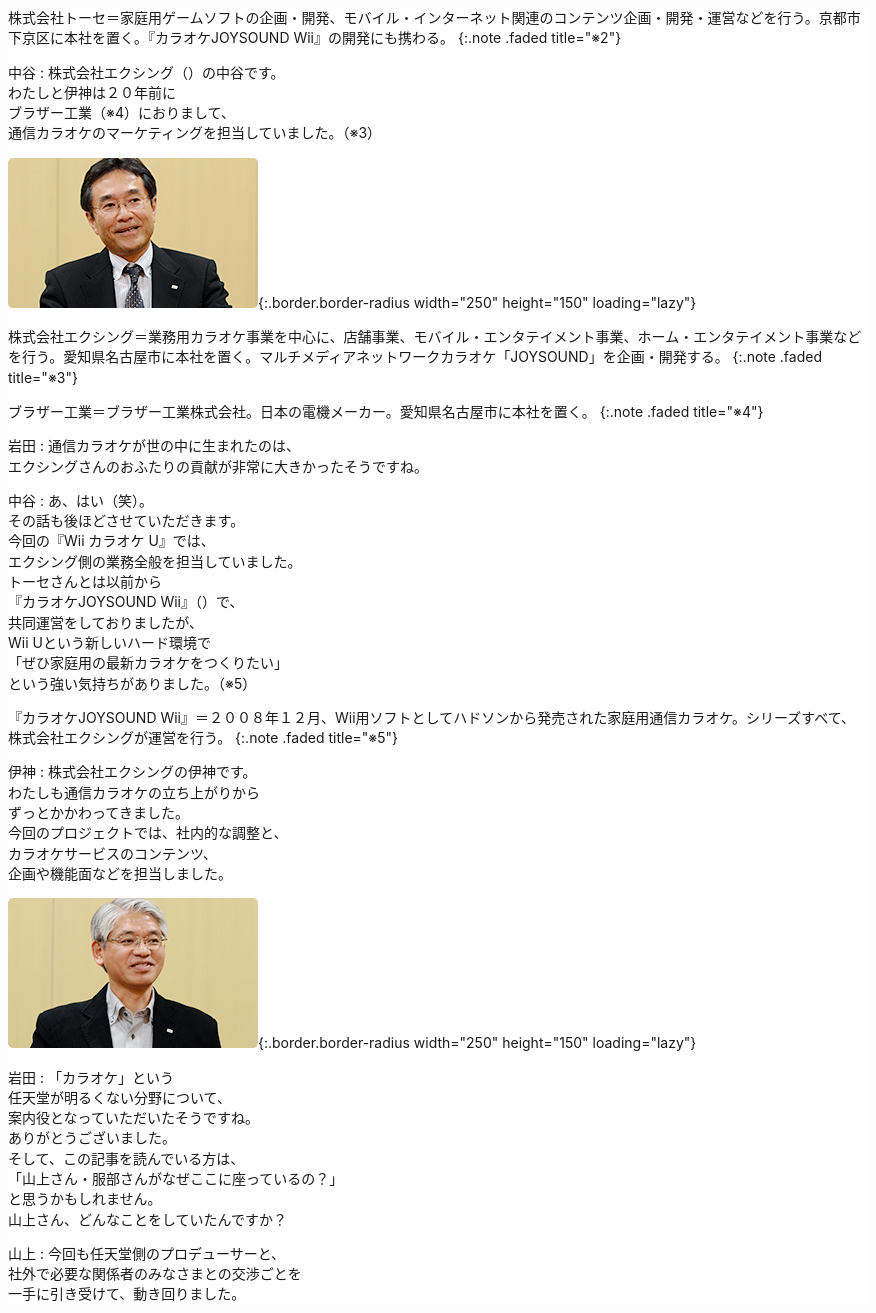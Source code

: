 株式会社トーセ＝家庭用ゲームソフトの企画・開発、モバイル・インターネット関連のコンテンツ企画・開発・運営などを行う。京都市下京区に本社を置く。『カラオケJOYSOUND Wii』の開発にも携わる。
{:.note .faded title="※2"}

中谷
: 株式会社エクシング（）の中谷です。<br>わたしと伊神は２０年前に<br>ブラザー工業（※4）におりまして、<br>通信カラオケのマーケティングを担当していました。（※3）

![](/interviews/jp/WiiU/hardware/vol9/img/photo2.jpg){:.border.border-radius width="250" height="150"  loading="lazy"}


株式会社エクシング＝業務用カラオケ事業を中心に、店舗事業、モバイル・エンタテイメント事業、ホーム・エンタテイメント事業などを行う。愛知県名古屋市に本社を置く。マルチメディアネットワークカラオケ「JOYSOUND」を企画・開発する。
{:.note .faded title="※3"}

ブラザー工業＝ブラザー工業株式会社。日本の電機メーカー。愛知県名古屋市に本社を置く。
{:.note .faded title="※4"}

岩田
: 通信カラオケが世の中に生まれたのは、<br>エクシングさんのおふたりの貢献が非常に大きかったそうですね。

中谷
: あ、はい（笑）。<br>その話も後ほどさせていただきます。<br>今回の『Wii カラオケ U』では、<br>エクシング側の業務全般を担当していました。<br>トーセさんとは以前から<br>『カラオケJOYSOUND Wii』（）で、<br>共同運営をしておりましたが、<br>Wii Uという新しいハード環境で<br>「ぜひ家庭用の最新カラオケをつくりたい」<br>という強い気持ちがありました。（※5）

『カラオケJOYSOUND Wii』＝２００８年１２月、Wii用ソフトとしてハドソンから発売された家庭用通信カラオケ。シリーズすべて、株式会社エクシングが運営を行う。
{:.note .faded title="※5"}

伊神
: 株式会社エクシングの伊神です。<br>わたしも通信カラオケの立ち上がりから<br>ずっとかかわってきました。<br>今回のプロジェクトでは、社内的な調整と、<br>カラオケサービスのコンテンツ、<br>企画や機能面などを担当しました。

![](/interviews/jp/WiiU/hardware/vol9/img/photo3.jpg){:.border.border-radius width="250" height="150"  loading="lazy"}


岩田
: 「カラオケ」という<br>任天堂が明るくない分野について、<br>案内役となっていただいたそうですね。<br>ありがとうございました。<br>そして、この記事を読んでいる方は、<br>「山上さん・服部さんがなぜここに座っているの？」<br>と思うかもしれません。<br>山上さん、どんなことをしていたんですか？

山上
: 今回も任天堂側のプロデューサーと、<br>社外で必要な関係者のみなさまとの交渉ごとを<br>一手に引き受けて、動き回りました。
